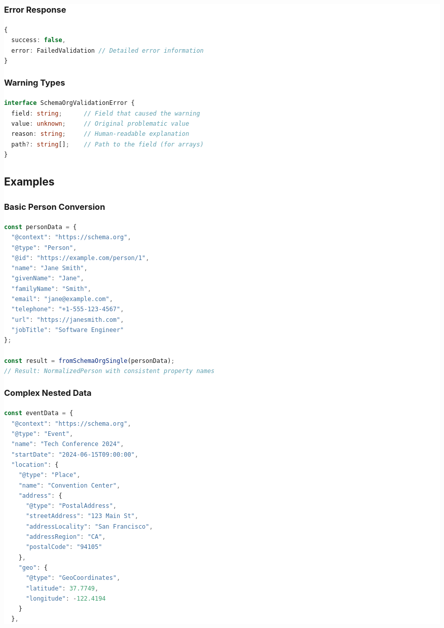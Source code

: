 ### Error Response
```typescript
{
  success: false,
  error: FailedValidation // Detailed error information
}
```

### Warning Types
```typescript
interface SchemaOrgValidationError {
  field: string;      // Field that caused the warning
  value: unknown;     // Original problematic value
  reason: string;     // Human-readable explanation
  path?: string[];    // Path to the field (for arrays)
}
```

## Examples

### Basic Person Conversion

```typescript
const personData = {
  "@context": "https://schema.org",
  "@type": "Person",
  "@id": "https://example.com/person/1",
  "name": "Jane Smith",
  "givenName": "Jane",
  "familyName": "Smith",
  "email": "jane@example.com",
  "telephone": "+1-555-123-4567",
  "url": "https://janesmith.com",
  "jobTitle": "Software Engineer"
};

const result = fromSchemaOrgSingle(personData);
// Result: NormalizedPerson with consistent property names
```

### Complex Nested Data

```typescript
const eventData = {
  "@context": "https://schema.org",
  "@type": "Event",
  "name": "Tech Conference 2024",
  "startDate": "2024-06-15T09:00:00",
  "location": {
    "@type": "Place",
    "name": "Convention Center",
    "address": {
      "@type": "PostalAddress",
      "streetAddress": "123 Main St",
      "addressLocality": "San Francisco",
      "addressRegion": "CA",
      "postalCode": "94105"
    },
    "geo": {
      "@type": "GeoCoordinates",
      "latitude": 37.7749,
      "longitude": -122.4194
    }
  },
```